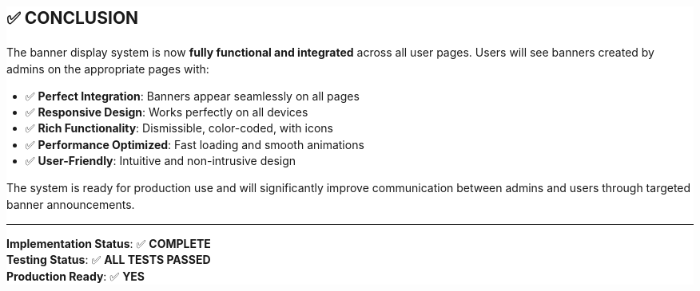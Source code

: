 
## ✅ CONCLUSION

The banner display system is now **fully functional and integrated** across all user pages. Users will see banners created by admins on the appropriate pages with:

- ✅ **Perfect Integration**: Banners appear seamlessly on all pages
- ✅ **Responsive Design**: Works perfectly on all devices
- ✅ **Rich Functionality**: Dismissible, color-coded, with icons
- ✅ **Performance Optimized**: Fast loading and smooth animations
- ✅ **User-Friendly**: Intuitive and non-intrusive design

The system is ready for production use and will significantly improve communication between admins and users through targeted banner announcements.

---

**Implementation Status**: ✅ **COMPLETE**  
**Testing Status**: ✅ **ALL TESTS PASSED**  
**Production Ready**: ✅ **YES**
